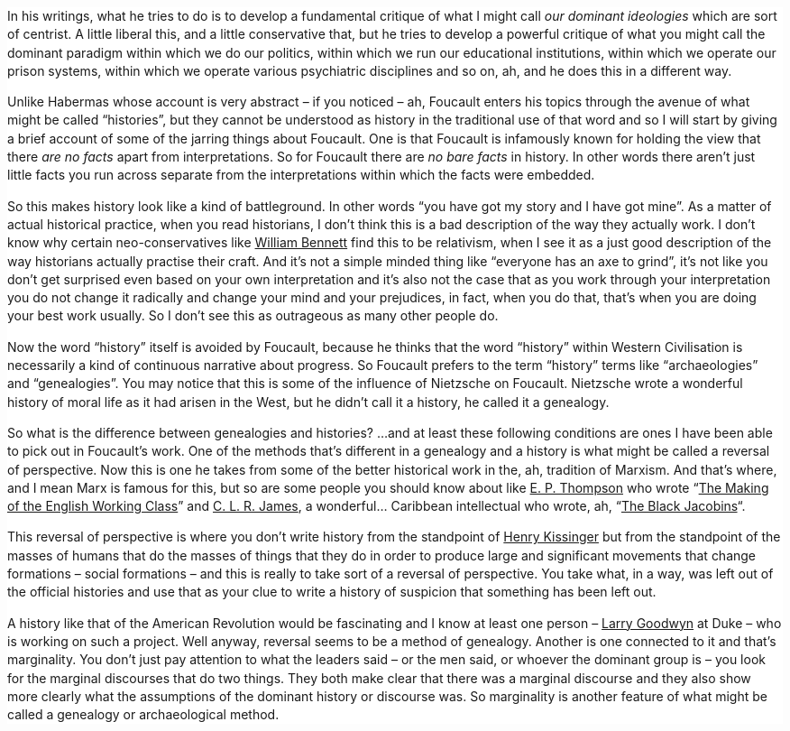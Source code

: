In his writings, what he tries to do is to develop a fundamental critique of what I might call _our dominant ideologies_ which are sort of centrist. A little liberal this, and a little conservative that, but he tries to develop a powerful critique of what you might call the dominant paradigm within which we do our politics, within which we run our educational institutions, within which we operate our prison systems, within which we operate various psychiatric disciplines and so on, ah, and he does this in a different way.

Unlike Habermas whose account is very abstract – if you noticed – ah, Foucault enters his topics through the avenue of what might be called “histories”, but they cannot be understood as history in the traditional use of that word and so I will start by giving a brief account of some of the jarring things about Foucault. One is that Foucault is infamously known for holding the view that there _are no facts_ apart from interpretations. So for Foucault there are _no bare facts_ in history. In other words there aren’t just little facts you run across separate from the interpretations within which the facts were embedded.

So this makes history look like a kind of battleground. In other words “you have got my story and I have got mine”. As a matter of actual historical practice, when you read historians, I don’t think this is a bad description of the way they actually work. I don’t know why certain neo-conservatives like [William Bennett](http://en.wikipedia.org/wiki/William_Bennett) find this to be relativism, when I see it as a just good description of the way historians actually practise their craft. And it’s not a simple minded thing like “everyone has an axe to grind”, it’s not like you don’t get surprised even based on your own interpretation and it’s also not the case that as you work through your interpretation you do not change it radically and change your mind and your prejudices, in fact, when you do that, that’s when you are doing your best work usually. So I don’t see this as outrageous as many other people do.

Now the word “history” itself is avoided by Foucault, because he thinks that the word “history” within Western Civilisation is necessarily a kind of continuous narrative about progress. So Foucault prefers to the term “history” terms like “archaeologies” and “genealogies”. You may notice that this is some of the influence of Nietzsche on Foucault. Nietzsche wrote a wonderful history of moral life as it had arisen in the West, but he didn’t call it a history, he called it a genealogy.

So what is the difference between genealogies and histories? …and at least these following conditions are ones I have been able to pick out in Foucault’s work. One of the methods that’s different in a genealogy and a history is what might be called a reversal of perspective. Now this is one he takes from some of the better historical work in the, ah, tradition of Marxism. And that’s where, and I mean Marx is famous for this, but so are some people you should know about like [E. P. Thompson](http://en.wikipedia.org/wiki/E._P._Thompson) who wrote “[The Making of the English Working Class](http://en.wikipedia.org/wiki/The_Making_of_the_English_Working_Class)” and [C. L. R. James](http://en.wikipedia.org/wiki/C._L._R._James), a wonderful… Caribbean intellectual who wrote, ah, “[The Black Jacobins](http://en.wikipedia.org/wiki/The_Black_Jacobins)“.

This reversal of perspective is where you don’t write history from the standpoint of [Henry Kissinger](http://en.wikipedia.org/wiki/Henry_Kissinger) but from the standpoint of the masses of humans that do the masses of things that they do in order to produce large and significant movements that change formations – social formations – and this is really to take sort of a reversal of perspective. You take what, in a way, was left out of the official histories and use that as your clue to write a history of suspicion that something has been left out.

A history like that of the American Revolution would be fascinating and I know at least one person – [Larry Goodwyn](http://www.google.com.au/search?&tbs=bks%3A1&q=inauthor%3A%22Lawrence%20Goodwyn%22) at Duke – who is working on such a project. Well anyway, reversal seems to be a method of genealogy. Another is one connected to it and that’s marginality. You don’t just pay attention to what the leaders said – or the men said, or whoever the dominant group is – you look for the marginal discourses that do two things. They both make clear that there was a marginal discourse and they also show more clearly what the assumptions of the dominant history or discourse was. So marginality is another feature of what might be called a genealogy or archaeological method.
